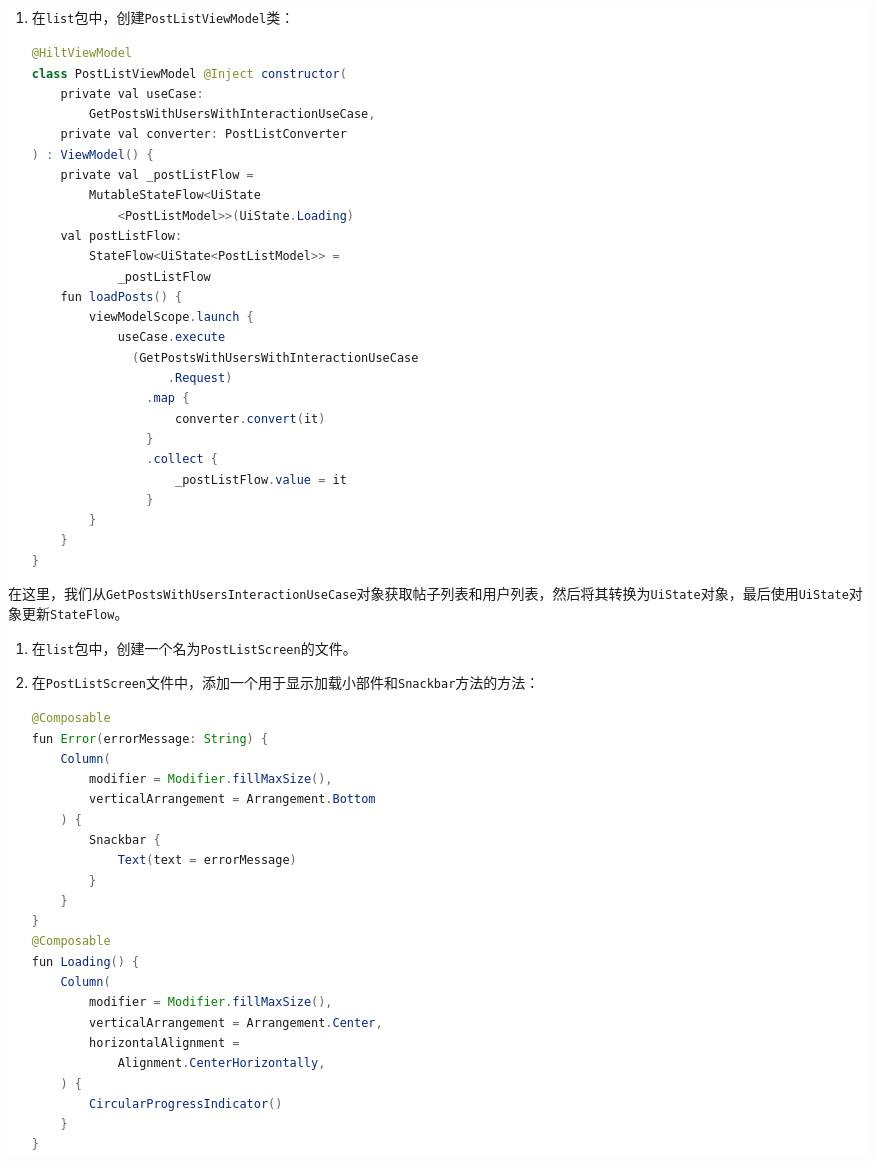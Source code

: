1.  在`list`包中，创建`PostListViewModel`类：

    ```java
    @HiltViewModel
    class PostListViewModel @Inject constructor(
        private val useCase: 
            GetPostsWithUsersWithInteractionUseCase,
        private val converter: PostListConverter
    ) : ViewModel() {
        private val _postListFlow =
            MutableStateFlow<UiState
                <PostListModel>>(UiState.Loading)
        val postListFlow: 
            StateFlow<UiState<PostListModel>> = 
                _postListFlow
        fun loadPosts() {
            viewModelScope.launch {
                useCase.execute
                  (GetPostsWithUsersWithInteractionUseCase
                       .Request)
                    .map {
                        converter.convert(it)
                    }
                    .collect {
                        _postListFlow.value = it
                    }
            }
        }
    }
    ```

在这里，我们从`GetPostsWithUsersInteractionUseCase`对象获取帖子列表和用户列表，然后将其转换为`UiState`对象，最后使用`UiState`对象更新`StateFlow`。

1.  在`list`包中，创建一个名为`PostListScreen`的文件。

1.  在`PostListScreen`文件中，添加一个用于显示加载小部件和`Snackbar`方法的方法：

    ```java
    @Composable
    fun Error(errorMessage: String) {
        Column(
            modifier = Modifier.fillMaxSize(),
            verticalArrangement = Arrangement.Bottom
        ) {
            Snackbar {
                Text(text = errorMessage)
            }
        }
    }
    @Composable
    fun Loading() {
        Column(
            modifier = Modifier.fillMaxSize(),
            verticalArrangement = Arrangement.Center,
            horizontalAlignment = 
                Alignment.CenterHorizontally,
        ) {
            CircularProgressIndicator()
        }
    }
    ```
